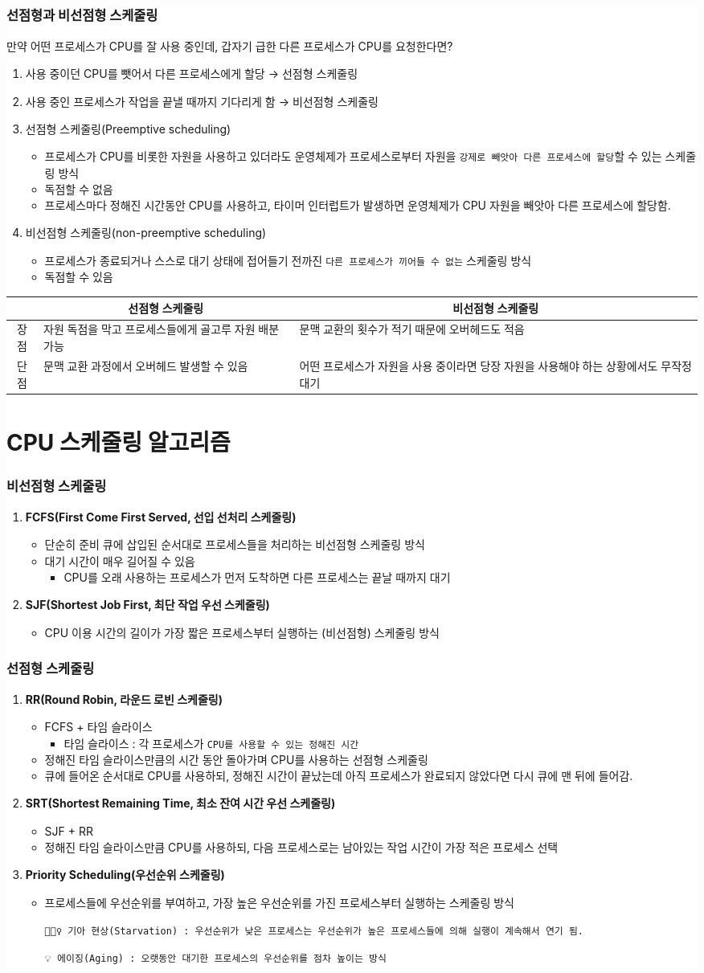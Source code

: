 ### 선점형과 비선점형 스케줄링

만약 어떤 프로세스가 CPU를 잘 사용 중인데, 갑자기 급한 다른 프로세스가 CPU를 요청한다면?

1. 사용 중이던 CPU를 뺏어서 다른 프로세스에게 할당 → 선점형 스케줄링
2. 사용 중인 프로세스가 작업을 끝낼 때까지 기다리게 함 → 비선점형 스케줄링

1. 선점형 스케줄링(Preemptive scheduling)
    - 프로세스가 CPU를 비롯한 자원을 사용하고 있더라도 운영체제가 프로세스로부터 자원을 `강제로 빼앗아 다른 프로세스에 할당`할 수 있는 스케줄링 방식
    - 독점할 수 없음
    - 프로세스마다 정해진 시간동안 CPU를 사용하고, 타이머 인터럽트가 발생하면 운영체제가 CPU 자원을 빼앗아 다른 프로세스에 할당함.
2. 비선점형 스케줄링(non-preemptive scheduling)
    - 프로세스가 종료되거나 스스로 대기 상태에 접어들기 전까진 `다른 프로세스가 끼어들 수 없는` 스케줄링 방식
    - 독점할 수 있음

|  | 선점형 스케줄링 | 비선점형 스케줄링 |
| :---: | --- | --- |
| 장점 | 자원 독점을 막고 프로세스들에게 골고루 자원 배분 가능 | 문맥 교환의 횟수가 적기 때문에 오버헤드도 적음 |
| 단점 | 문맥 교환 과정에서 오버헤드 발생할 수 있음 | 어떤 프로세스가 자원을 사용 중이라면 당장 자원을 사용해야 하는 상황에서도 무작정 대기 |

# CPU 스케줄링 알고리즘

### 비선점형 스케줄링

1. **FCFS(First Come First Served, 선입 선처리 스케줄링)**
    - 단순히 준비 큐에 삽입된 순서대로 프로세스들을 처리하는 비선점형 스케줄링 방식
    - 대기 시간이 매우 길어질 수 있음
        - CPU를 오래 사용하는 프로세스가 먼저 도착하면 다른 프로세스는 끝날 때까지 대기

1. **SJF(Shortest Job First, 최단 작업 우선 스케줄링)**
    - CPU 이용 시간의 길이가 가장 짧은 프로세스부터 실행하는 (비선점형) 스케줄링 방식

### 선점형 스케줄링

1. **RR(Round Robin, 라운드 로빈 스케줄링)**
    - FCFS + 타임 슬라이스
        - 타임 슬라이스 : 각 프로세스가 `CPU를 사용할 수 있는 정해진 시간`
    - 정해진 타임 슬라이스만큼의 시간 동안 돌아가며 CPU를 사용하는 선점형 스케줄링
    - 큐에 들어온 순서대로 CPU를 사용하되, 정해진 시간이 끝났는데 아직 프로세스가 완료되지 않았다면 다시 큐에 맨 뒤에 들어감.

1. **SRT(Shortest Remaining Time, 최소 잔여 시간 우선 스케줄링)**
    - SJF + RR
    - 정해진 타임 슬라이스만큼 CPU를 사용하되, 다음 프로세스로는 남아있는 작업 시간이 가장 적은 프로세스 선택

1. **Priority Scheduling(우선순위 스케줄링)**
    - 프로세스들에 우선순위를 부여하고, 가장 높은 우선순위를 가진 프로세스부터 실행하는 스케줄링 방식

      ```
      🤦🏻‍♀️ 기아 현상(Starvation) : 우선순위가 낮은 프로세스는 우선순위가 높은 프로세스들에 의해 실행이 계속해서 연기 됨.
      ```
      ```
      💡 에이징(Aging) : 오랫동안 대기한 프로세스의 우선순위를 점차 높이는 방식
      ```
    